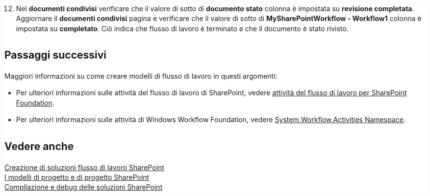 12. Nel **documenti condivisi** verificare che il valore di sotto di **documento stato** colonna è impostata su **revisione completata**. Aggiornare il **documenti condivisi** pagina e verificare che il valore di sotto di **MySharePointWorkflow - Workflow1** colonna è impostata su **completato**. Ciò indica che flusso di lavoro è terminato e che il documento è stato rivisto.  
  
## <a name="next-steps"></a>Passaggi successivi  
 Maggiori informazioni su come creare modelli di flusso di lavoro in questi argomenti:  
  
-   Per ulteriori informazioni sulle attività del flusso di lavoro di SharePoint, vedere [attività del flusso di lavoro per SharePoint Foundation](http://go.microsoft.com/fwlink/?LinkId=178992).  
  
-   Per ulteriori informazioni sulle attività di Windows Workflow Foundation, vedere [System.Workflow.Activities Namespace](http://go.microsoft.com/fwlink/?LinkId=178993).  
  
## <a name="see-also"></a>Vedere anche  
 [Creazione di soluzioni flusso di lavoro SharePoint](../sharepoint/creating-sharepoint-workflow-solutions.md)   
 [I modelli di progetto e di progetto SharePoint](../sharepoint/sharepoint-project-and-project-item-templates.md)   
 [Compilazione e debug delle soluzioni SharePoint](../sharepoint/building-and-debugging-sharepoint-solutions.md)  
  
  